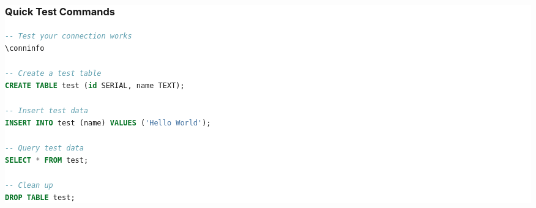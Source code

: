 ### Quick Test Commands

```sql
-- Test your connection works
\conninfo

-- Create a test table
CREATE TABLE test (id SERIAL, name TEXT);

-- Insert test data
INSERT INTO test (name) VALUES ('Hello World');

-- Query test data
SELECT * FROM test;

-- Clean up
DROP TABLE test;
```